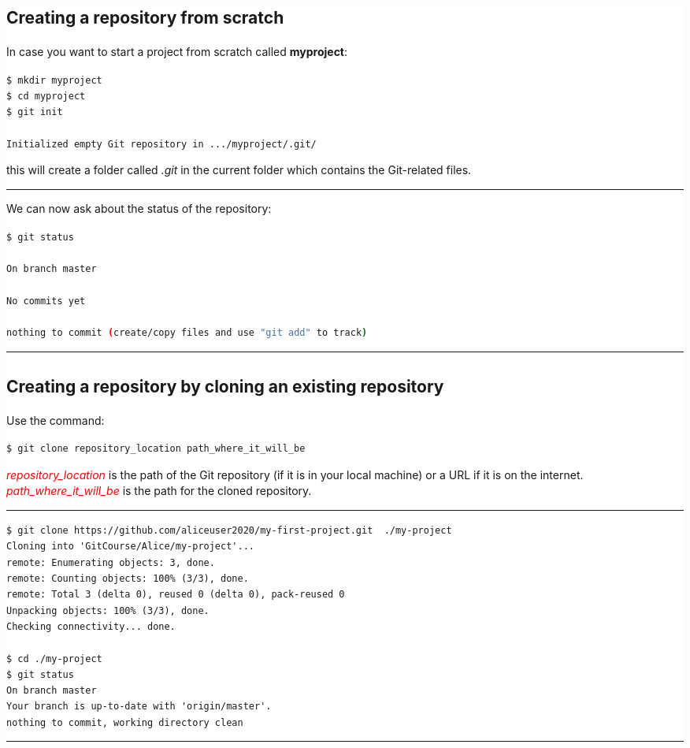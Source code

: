 


## Creating a repository from scratch
In case you want to start a project from scratch called **myproject**:

```bash
$ mkdir myproject
$ cd myproject
$ git init

Initialized empty Git repository in .../myproject/.git/
```

this will create a folder called *.git* in the current folder which contains the Git-related files. 

---


We can now ask about the status of the repository:

```bash
$ git status 

On branch master

No commits yet

nothing to commit (create/copy files and use "git add" to track)
```

---


## Creating a repository by cloning an existing repository

Use the command:

```console
$ git clone repository_location path_where_it_will_be

```

<span style="color:red">*repository_location* </span> is the path of the Git repository (if it is in your local machine) or a URL if it is on the internet. <span style="color:red">*path_where_it_will_be* </span> is the path for the cloned repository.


---



```console
$ git clone https://github.com/aliceuser2020/my-first-project.git  ./my-project  
Cloning into 'GitCourse/Alice/my-project'...
remote: Enumerating objects: 3, done.
remote: Counting objects: 100% (3/3), done.
remote: Total 3 (delta 0), reused 0 (delta 0), pack-reused 0
Unpacking objects: 100% (3/3), done.
Checking connectivity... done.

$ cd ./my-project
$ git status
On branch master
Your branch is up-to-date with 'origin/master'.
nothing to commit, working directory clean
```

---